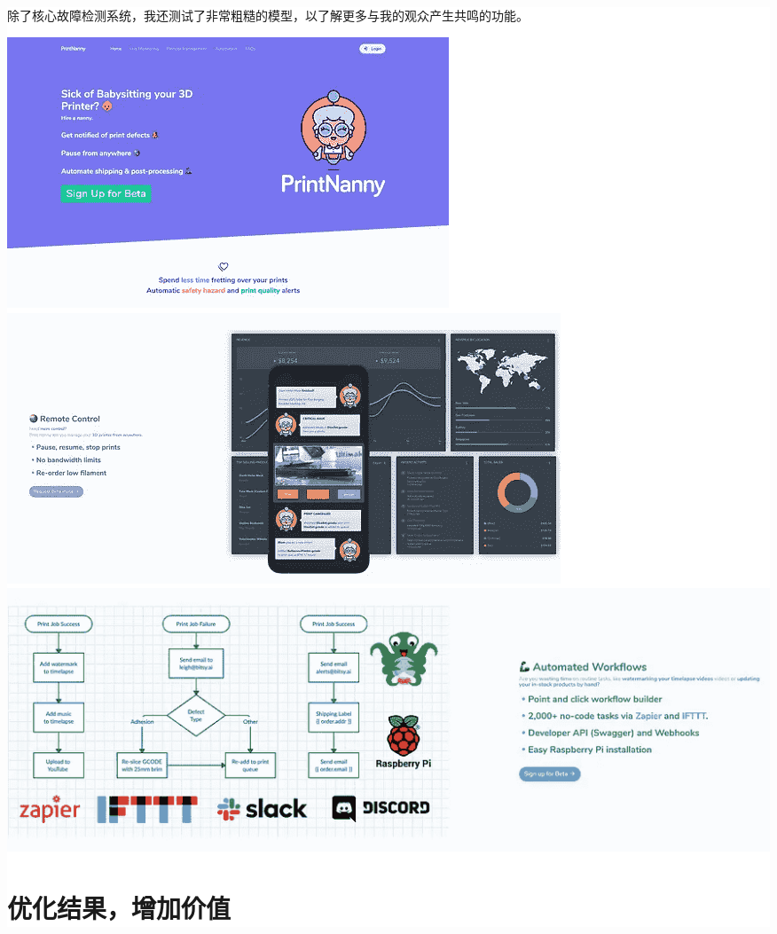 除了核心故障检测系统，我还测试了非常粗糙的模型，以了解更多与我的观众产生共鸣的功能。

![](img/8c48aff956c33e482a72fc09bb49660f.png)![](img/e55066badae836cb7a51f08b1f3365c5.png)![](img/5f0f01c3d44ca31dd94d67ac3a99e02e.png)

# 优化结果，增加价值
